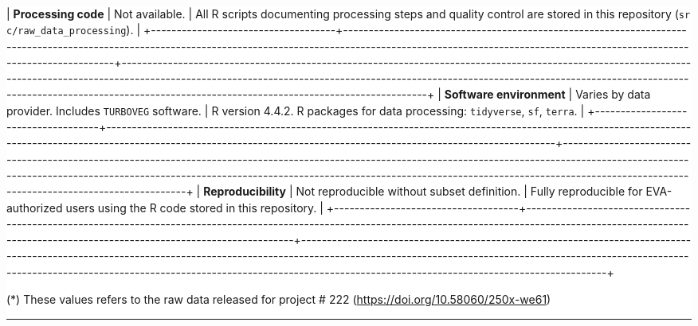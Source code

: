| **Processing code**                | Not available.                                                                                                                                                                                                              | All R scripts documenting processing steps and quality control are stored in this repository (`src/raw_data_processing`).                                                                                                                                                                                                            |
+------------------------------------+-----------------------------------------------------------------------------------------------------------------------------------------------------------------------------------------------------------------------------+--------------------------------------------------------------------------------------------------------------------------------------------------------------------------------------------------------------------------------------------------------------------------------------------------------------------------------------+
| **Software environment**           | Varies by data provider. Includes `TURBOVEG` software.                                                                                                                                                                      | R version 4.4.2. R packages for data processing: `tidyverse`, `sf`, `terra`.                                                                                                                                                                                                                                                         |
+------------------------------------+-----------------------------------------------------------------------------------------------------------------------------------------------------------------------------------------------------------------------------+--------------------------------------------------------------------------------------------------------------------------------------------------------------------------------------------------------------------------------------------------------------------------------------------------------------------------------------+
| **Reproducibility**                | Not reproducible without subset definition.                                                                                                                                                                                 | Fully reproducible for EVA-authorized users using the R code stored in this repository.                                                                                                                                                                                                                                              |
+------------------------------------+-----------------------------------------------------------------------------------------------------------------------------------------------------------------------------------------------------------------------------+--------------------------------------------------------------------------------------------------------------------------------------------------------------------------------------------------------------------------------------------------------------------------------------------------------------------------------------+

(\*) These values refers to the raw data released for project \# 222 (<https://doi.org/10.58060/250x-we61>)

------------------------------------------------------------------------
